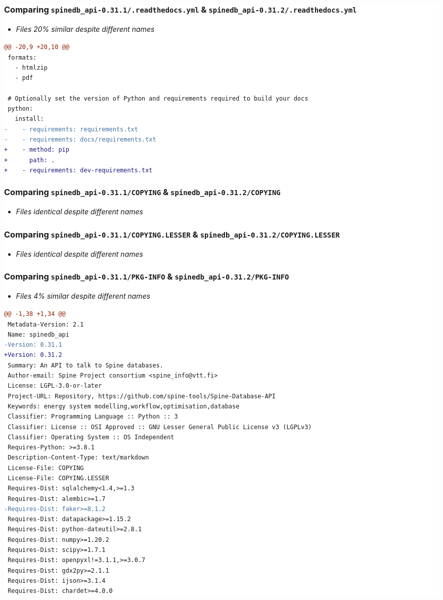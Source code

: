 ### Comparing `spinedb_api-0.31.1/.readthedocs.yml` & `spinedb_api-0.31.2/.readthedocs.yml`

 * *Files 20% similar despite different names*

```diff
@@ -20,9 +20,10 @@
 formats:
   - htmlzip
   - pdf
 
 # Optionally set the version of Python and requirements required to build your docs
 python:
   install:
-    - requirements: requirements.txt
-    - requirements: docs/requirements.txt
+    - method: pip
+      path: .
+    - requirements: dev-requirements.txt
```

### Comparing `spinedb_api-0.31.1/COPYING` & `spinedb_api-0.31.2/COPYING`

 * *Files identical despite different names*

### Comparing `spinedb_api-0.31.1/COPYING.LESSER` & `spinedb_api-0.31.2/COPYING.LESSER`

 * *Files identical despite different names*

### Comparing `spinedb_api-0.31.1/PKG-INFO` & `spinedb_api-0.31.2/PKG-INFO`

 * *Files 4% similar despite different names*

```diff
@@ -1,38 +1,34 @@
 Metadata-Version: 2.1
 Name: spinedb_api
-Version: 0.31.1
+Version: 0.31.2
 Summary: An API to talk to Spine databases.
 Author-email: Spine Project consortium <spine_info@vtt.fi>
 License: LGPL-3.0-or-later
 Project-URL: Repository, https://github.com/spine-tools/Spine-Database-API
 Keywords: energy system modelling,workflow,optimisation,database
 Classifier: Programming Language :: Python :: 3
 Classifier: License :: OSI Approved :: GNU Lesser General Public License v3 (LGPLv3)
 Classifier: Operating System :: OS Independent
 Requires-Python: >=3.8.1
 Description-Content-Type: text/markdown
 License-File: COPYING
 License-File: COPYING.LESSER
 Requires-Dist: sqlalchemy<1.4,>=1.3
 Requires-Dist: alembic>=1.7
-Requires-Dist: faker>=8.1.2
 Requires-Dist: datapackage>=1.15.2
 Requires-Dist: python-dateutil>=2.8.1
 Requires-Dist: numpy>=1.20.2
 Requires-Dist: scipy>=1.7.1
 Requires-Dist: openpyxl!=3.1.1,>=3.0.7
 Requires-Dist: gdx2py>=2.1.1
 Requires-Dist: ijson>=3.1.4
 Requires-Dist: chardet>=4.0.0
```